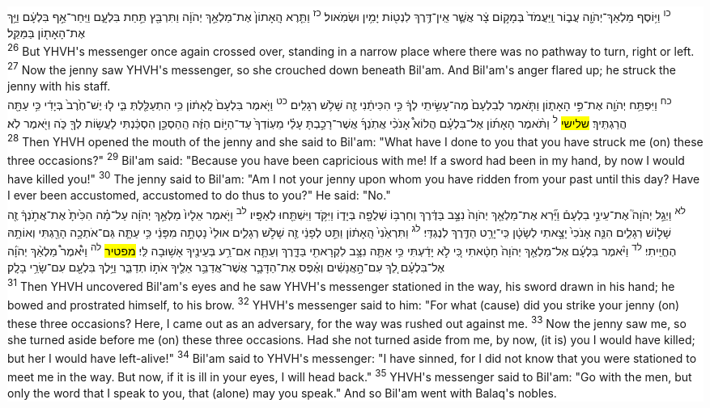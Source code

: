 
<tr><td style="vertical-align:top;">
<div class="liturgy" lang="he">
<sup>כו</sup>&nbsp;וַיּ֥וֹסֶף מַלְאַךְ־יְהֹוָ֖ה עֲב֑וֹר וַֽיַּעֲמֹד֙ בְּמָק֣וֹם צָ֔ר אֲשֶׁ֛ר אֵֽין־דֶּ֥רֶךְ לִנְט֖וֹת יָמִ֥ין וּשְׂמֹֽאול׃ <sup>כז</sup>&nbsp;וַתֵּ֤רֶא הָֽאָתוֹן֙ אֶת־מַלְאַ֣ךְ יְהֹוָ֔ה וַתִּרְבַּ֖ץ תַּ֣חַת בִּלְעָ֑ם וַיִּֽחַר־אַ֣ף בִּלְעָ֔ם וַיַּ֥ךְ אֶת־הָאָת֖וֹן בַּמַּקֵּֽל׃ 
</span></div></td>
 
<td style="vertical-align:top;">
<div class="english" lang="en">
<sup>26</sup>&nbsp;But YHVH's messenger once again crossed over, standing in a narrow place where there was no pathway to turn, right or left. <sup>27</sup>&nbsp;Now the jenny saw YHVH's messenger, so she crouched down beneath Bil'am. And Bil'am's anger flared up; he struck the jenny with his staff.
</div></td></tr>


<tr><td style="vertical-align:top;">
<div class="liturgy" lang="he">
<sup>כח</sup>&nbsp;וַיִּפְתַּ֥ח יְהֹוָ֖ה אֶת־פִּ֣י הָאָת֑וֹן וַתֹּ֤אמֶר לְבִלְעָם֙ מֶה־עָשִׂ֣יתִֽי לְךָ֔ כִּ֣י הִכִּיתַ֔נִי זֶ֖ה שָׁלֹ֥שׁ רְגָלִֽים׃ <sup>כט</sup>&nbsp;וַיֹּ֤אמֶר בִּלְעָם֙ לָֽאָת֔וֹן כִּ֥י הִתְעַלַּ֖לְתְּ בִּ֑י ל֤וּ יֶשׁ־חֶ֙רֶב֙ בְּיָדִ֔י כִּ֥י עַתָּ֖ה הֲרַגְתִּֽיךְ׃ <mark>שלישי</mark> <sup>ל</sup>&nbsp;וַתֹּ֨אמֶר הָאָת֜וֹן אֶל־בִּלְעָ֗ם הֲלוֹא֩ אָנֹכִ֨י אֲתֹֽנְךָ֜ אֲשֶׁר־רָכַ֣בְתָּ עָלַ֗י מֵעֽוֹדְךָ֙ עַד־הַיּ֣וֹם הַזֶּ֔ה הַֽהַסְכֵּ֣ן הִסְכַּ֔נְתִּי לַעֲשׂ֥וֹת לְךָ֖ כֹּ֑ה וַיֹּ֖אמֶר לֹֽא׃ 
</span></div></td>
 
<td style="vertical-align:top;">
<div class="english" lang="en">
<sup>28</sup>&nbsp;Then YHVH opened the mouth of the jenny and she said to Bil'am: "What have I done to you that you have struck me (on) these three occasions?" <sup>29</sup>&nbsp;Bil'am said: "Because you have been capricious with me! If a sword had been in my hand, by now I would have killed you!" <sup>30</sup>&nbsp;The jenny said to Bil'am: "Am I not your jenny upon whom you have ridden from your past until this day? Have I ever been accustomed, accustomed to do thus to you?" He said: "No."
</div></td></tr>


<tr><td style="vertical-align:top;">
<div class="liturgy" lang="he">
<sup>לא</sup>&nbsp;וַיְגַ֣ל יְהֹוָה֮ אֶת־עֵינֵ֣י בִלְעָם֒ וַיַּ֞רְא אֶת־מַלְאַ֤ךְ יְהֹוָה֙ נִצָּ֣ב בַּדֶּ֔רֶךְ וְחַרְבּ֥וֹ שְׁלֻפָ֖ה בְּיָד֑וֹ וַיִּקֹּ֥ד וַיִּשְׁתַּ֖חוּ לְאַפָּֽיו׃ <sup>לב</sup>&nbsp;וַיֹּ֤אמֶר אֵלָיו֙ מַלְאַ֣ךְ יְהֹוָ֔ה עַל־מָ֗ה הִכִּ֙יתָ֙ אֶת־אֲתֹ֣נְךָ֔ זֶ֖ה שָׁל֣וֹשׁ רְגָלִ֑ים הִנֵּ֤ה אָנֹכִי֙ יָצָ֣אתִי לְשָׂטָ֔ן כִּֽי־יָרַ֥ט הַדֶּ֖רֶךְ לְנֶגְדִּֽי׃ <sup>לג</sup>&nbsp;וַתִּרְאַ֙נִי֙ הָֽאָת֔וֹן וַתֵּ֣ט לְפָנַ֔י זֶ֖ה שָׁלֹ֣שׁ רְגָלִ֑ים אוּלַי֙ נָטְתָ֣ה מִפָּנַ֔י כִּ֥י עַתָּ֛ה גַּם־אֹתְכָ֥ה הָרַ֖גְתִּי וְאוֹתָ֥הּ הֶחֱיֵֽיתִי׃ <sup>לד</sup>&nbsp;וַיֹּ֨אמֶר בִּלְעָ֜ם אֶל־מַלְאַ֤ךְ יְהֹוָה֙ חָטָ֔אתִי כִּ֚י לֹ֣א יָדַ֔עְתִּי כִּ֥י אַתָּ֛ה נִצָּ֥ב לִקְרָאתִ֖י בַּדָּ֑רֶךְ וְעַתָּ֛ה אִם־רַ֥ע בְּעֵינֶ֖יךָ אָשׁ֥וּבָה לִּֽי׃ <mark>מפטיר</mark> <sup>לה</sup>&nbsp;וַיֹּ֩אמֶר֩ מַלְאַ֨ךְ יְהֹוָ֜ה אֶל־בִּלְעָ֗ם לֵ֚ךְ עִם־הָ֣אֲנָשִׁ֔ים וְאֶ֗פֶס אֶת־הַדָּבָ֛ר אֲשֶׁר־אֲדַבֵּ֥ר אֵלֶ֖יךָ אֹת֣וֹ תְדַבֵּ֑ר וַיֵּ֥לֶךְ בִּלְעָ֖ם עִם־שָׂרֵ֥י בָלָֽק׃ 
</span></div></td>
 
<td style="vertical-align:top;">
<div class="english" lang="en">
<sup>31</sup>&nbsp;Then YHVH uncovered Bil'am's eyes and he saw YHVH's messenger stationed in the way, his sword drawn in his hand; he bowed and prostrated himself, to his brow. <sup>32</sup>&nbsp;YHVH's messenger said to him: "For what (cause) did you strike your jenny (on) these three occasions? Here, I came out as an adversary, for the way was rushed out against me. <sup>33</sup>&nbsp;Now the jenny saw me, so she turned aside before me (on) these three occasions. Had she not turned aside from me, by now, (it is) you I would have killed; but her I would have left-alive!" <sup>34</sup>&nbsp;Bil'am said to YHVH's messenger: "I have sinned, for I did not know that you were stationed to meet me in the way. But now, if it is ill in your eyes, I will head back." <sup>35</sup>&nbsp;YHVH's messenger said to Bil'am: "Go with the men, but only the word that I speak to you, that (alone) may you speak." And so Bil'am went with Balaq's nobles.
</div></td></tr>
